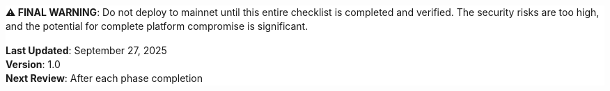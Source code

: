 
**⚠️ FINAL WARNING**: Do not deploy to mainnet until this entire checklist is completed and verified. The security risks are too high, and the potential for complete platform compromise is significant.

**Last Updated**: September 27, 2025  
**Version**: 1.0  
**Next Review**: After each phase completion
